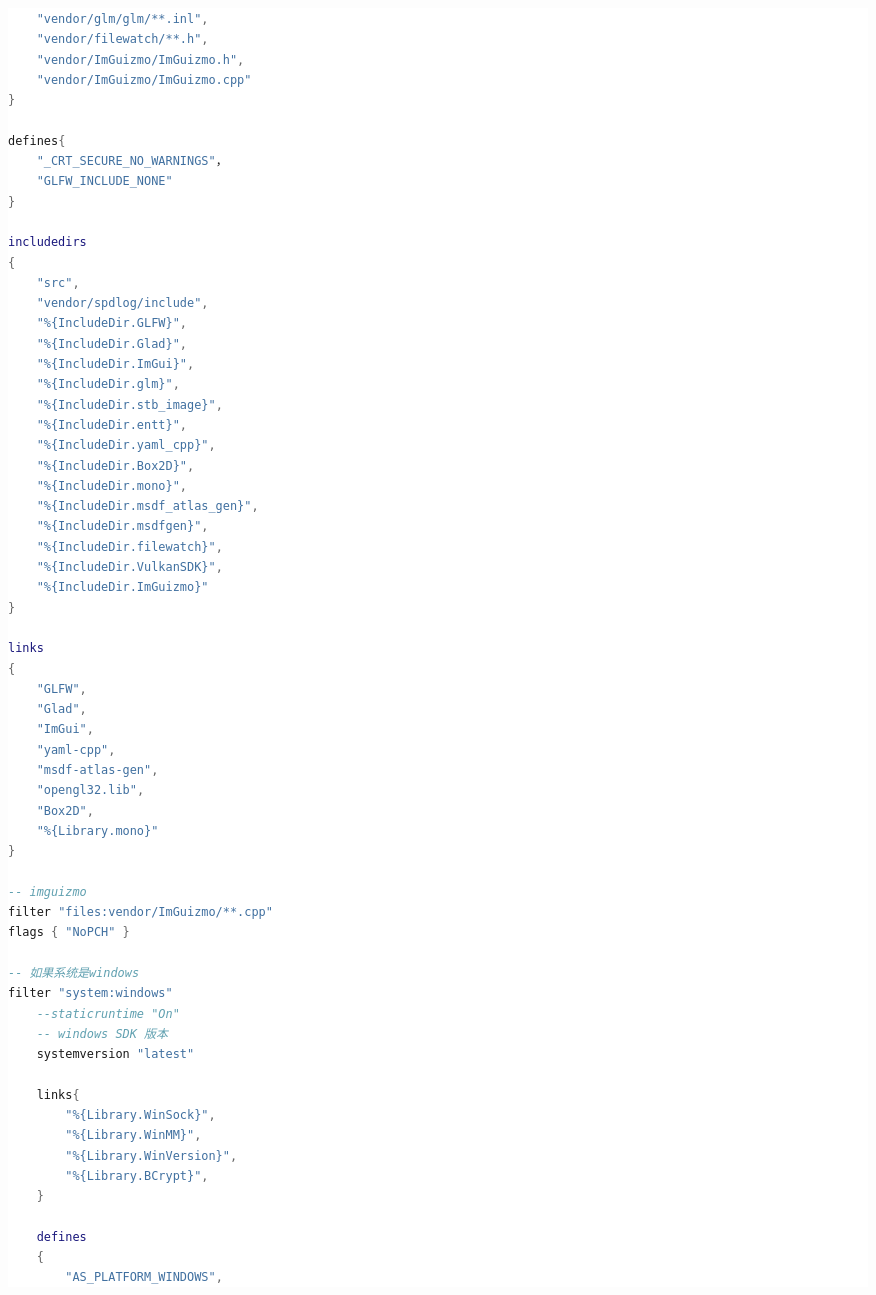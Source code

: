 ```lua
    "vendor/glm/glm/**.inl",
    "vendor/filewatch/**.h",
    "vendor/ImGuizmo/ImGuizmo.h",
    "vendor/ImGuizmo/ImGuizmo.cpp"
}

defines{
    "_CRT_SECURE_NO_WARNINGS"，
    "GLFW_INCLUDE_NONE"
}

includedirs
{
    "src",
    "vendor/spdlog/include",
    "%{IncludeDir.GLFW}",
    "%{IncludeDir.Glad}",
    "%{IncludeDir.ImGui}",
    "%{IncludeDir.glm}",
    "%{IncludeDir.stb_image}",
    "%{IncludeDir.entt}",
    "%{IncludeDir.yaml_cpp}",
    "%{IncludeDir.Box2D}",
    "%{IncludeDir.mono}",
    "%{IncludeDir.msdf_atlas_gen}",
    "%{IncludeDir.msdfgen}",
    "%{IncludeDir.filewatch}",
    "%{IncludeDir.VulkanSDK}",
    "%{IncludeDir.ImGuizmo}"
}

links
{
    "GLFW",
    "Glad",
    "ImGui",
    "yaml-cpp",
    "msdf-atlas-gen",
    "opengl32.lib",
    "Box2D",
    "%{Library.mono}"
}

-- imguizmo 
filter "files:vendor/ImGuizmo/**.cpp"
flags { "NoPCH" }

-- 如果系统是windows
filter "system:windows"
    --staticruntime "On"
    -- windows SDK 版本
    systemversion "latest"

    links{
        "%{Library.WinSock}",
        "%{Library.WinMM}",
        "%{Library.WinVersion}",
        "%{Library.BCrypt}",
    }

    defines
    {
        "AS_PLATFORM_WINDOWS",
```